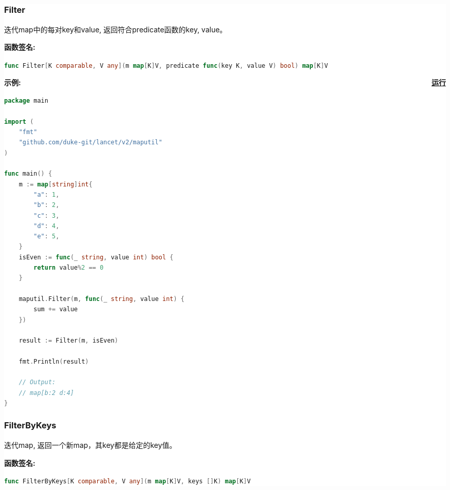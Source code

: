 ### <span id="Filter">Filter</span>

<p>迭代map中的每对key和value, 返回符合predicate函数的key, value。</p>

<b>函数签名:</b>

```go
func Filter[K comparable, V any](m map[K]V, predicate func(key K, value V) bool) map[K]V
```

<b>示例:<span style="float:right;display:inline-block;">[运行](https://go.dev/play/p/fSvF3wxuNG7)</span></b>

```go
package main

import (
    "fmt"
    "github.com/duke-git/lancet/v2/maputil"
)

func main() {
    m := map[string]int{
        "a": 1,
        "b": 2,
        "c": 3,
        "d": 4,
        "e": 5,
    }
    isEven := func(_ string, value int) bool {
        return value%2 == 0
    }

    maputil.Filter(m, func(_ string, value int) {
        sum += value
    })

    result := Filter(m, isEven)

    fmt.Println(result)

    // Output:
    // map[b:2 d:4]
}
```

### <span id="FilterByKeys">FilterByKeys</span>

<p>迭代map, 返回一个新map，其key都是给定的key值。</p>

<b>函数签名:</b>

```go
func FilterByKeys[K comparable, V any](m map[K]V, keys []K) map[K]V
```
